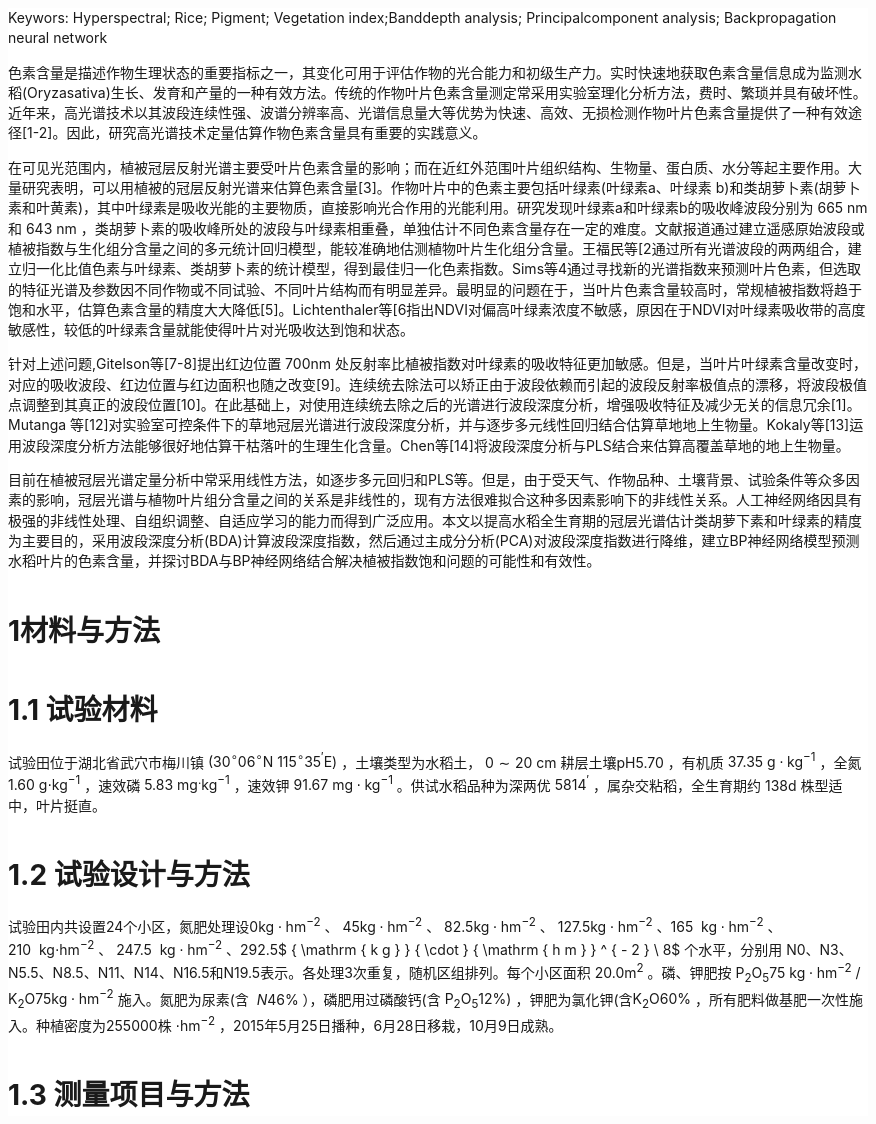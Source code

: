 Keywors: Hyperspectral; Rice; Pigment; Vegetation index;Banddepth analysis; Principalcomponent analysis; Backpropagation neural network

色素含量是描述作物生理状态的重要指标之一，其变化可用于评估作物的光合能力和初级生产力。实时快速地获取色素含量信息成为监测水稻(Oryzasativa)生长、发育和产量的一种有效方法。传统的作物叶片色素含量测定常采用实验室理化分析方法，费时、繁琐并具有破坏性。近年来，高光谱技术以其波段连续性强、波谱分辨率高、光谱信息量大等优势为快速、高效、无损检测作物叶片色素含量提供了一种有效途径[1-2]。因此，研究高光谱技术定量估算作物色素含量具有重要的实践意义。

在可见光范围内，植被冠层反射光谱主要受叶片色素含量的影响；而在近红外范围叶片组织结构、生物量、蛋白质、水分等起主要作用。大量研究表明，可以用植被的冠层反射光谱来估算色素含量[3]。作物叶片中的色素主要包括叶绿素(叶绿素a、叶绿素 b)和类胡萝卜素(胡萝卜素和叶黄素)，其中叶绿素是吸收光能的主要物质，直接影响光合作用的光能利用。研究发现叶绿素a和叶绿素b的吸收峰波段分别为 $6 6 5 ~ \mathrm { { n m } }$ 和 $6 4 3 ~ \mathrm { { n m } }$ ，类胡萝卜素的吸收峰所处的波段与叶绿素相重叠，单独估计不同色素含量存在一定的难度。文献报道通过建立遥感原始波段或植被指数与生化组分含量之间的多元统计回归模型，能较准确地估测植物叶片生化组分含量。王福民等[2通过所有光谱波段的两两组合，建立归一化比值色素与叶绿素、类胡萝卜素的统计模型，得到最佳归一化色素指数。Sims等4通过寻找新的光谱指数来预测叶片色素，但选取的特征光谱及参数因不同作物或不同试验、不同叶片结构而有明显差异。最明显的问题在于，当叶片色素含量较高时，常规植被指数将趋于饱和水平，估算色素含量的精度大大降低[5]。Lichtenthaler等[6指出NDVI对偏高叶绿素浓度不敏感，原因在于NDVI对叶绿素吸收带的高度敏感性，较低的叶绿素含量就能使得叶片对光吸收达到饱和状态。

针对上述问题,Gitelson等[7-8]提出红边位置 $7 0 0 \mathrm { n m }$ 处反射率比植被指数对叶绿素的吸收特征更加敏感。但是，当叶片叶绿素含量改变时，对应的吸收波段、红边位置与红边面积也随之改变[9]。连续统去除法可以矫正由于波段依赖而引起的波段反射率极值点的漂移，将波段极值点调整到其真正的波段位置[10]。在此基础上，对使用连续统去除之后的光谱进行波段深度分析，增强吸收特征及减少无关的信息冗余[1]。Mutanga 等[12]对实验室可控条件下的草地冠层光谱进行波段深度分析，并与逐步多元线性回归结合估算草地地上生物量。Kokaly等[13]运用波段深度分析方法能够很好地估算干枯落叶的生理生化含量。Chen等[14]将波段深度分析与PLS结合来估算高覆盖草地的地上生物量。

目前在植被冠层光谱定量分析中常采用线性方法，如逐步多元回归和PLS等。但是，由于受天气、作物品种、土壤背景、试验条件等众多因素的影响，冠层光谱与植物叶片组分含量之间的关系是非线性的，现有方法很难拟合这种多因素影响下的非线性关系。人工神经网络因具有极强的非线性处理、自组织调整、自适应学习的能力而得到广泛应用。本文以提高水稻全生育期的冠层光谱估计类胡萝下素和叶绿素的精度为主要目的，采用波段深度分析(BDA)计算波段深度指数，然后通过主成分分析(PCA)对波段深度指数进行降维，建立BP神经网络模型预测水稻叶片的色素含量，并探讨BDA与BP神经网络结合解决植被指数饱和问题的可能性和有效性。

# 1材料与方法

# 1.1 试验材料

试验田位于湖北省武穴市梅川镇 $( 3 0 ^ { \circ } 0 6 \mathrm { ^ { \circ } N }$ $1 1 5 ^ { \circ } 3 5 ^ { \prime } \mathrm { E } )$ ，土壤类型为水稻土， $0 { \sim } 2 0 \ \mathrm { c m }$ 耕层土壤$\mathrm { p H } 5 . 7 0$ ，有机质 $3 7 . 3 5 ~ \mathrm { g } { \cdot } \mathrm { k g } ^ { - 1 }$ ，全氮 $1 . 6 0 ~ \mathrm { g { \cdot k g } ^ { - 1 } }$ ，速效磷 $5 . 8 3 ~ \mathrm { m g ^ { . } k g ^ { - 1 } }$ ，速效钾 $9 1 . 6 7 ~ \mathrm { { m g } \cdot \mathrm { { k g } ^ { - 1 } } }$ 。供试水稻品种为深两优 ${ 5 8 1 4 } ^ { \prime }$ ，属杂交粘稻，全生育期约 $1 3 8 \mathrm { d }$ 株型适中，叶片挺直。

# 1.2 试验设计与方法

试验田内共设置24个小区，氮肥处理设0$\mathrm { k g } { \cdot } \mathrm { h m } ^ { - 2 }$ 、 $4 5 \mathrm { k g } { \cdot } \mathrm { h m } ^ { - 2 }$ 、 $8 2 . 5 \mathrm { k g } \cdot \mathrm { h m } ^ { - 2 }$ 、 $1 2 7 . 5 \mathrm { k g } { \cdot } \mathrm { h m } ^ { - 2 }$ 、$1 6 5 ~ \mathrm { \ k g } { \cdot } \mathrm { h m } ^ { - 2 }$ 、 $2 1 0 ~ \mathrm { \ k g { \cdot h m } } ^ { - 2 }$ 、 $2 4 7 . 5 ~ \mathrm { \ k g } { \cdot } \mathrm { h m } ^ { - 2 }$ 、292.5$ { \mathrm { k g } } { \cdot }  { \mathrm { h m } } ^ { - 2 } \ 8$ 个水平，分别用 N0、N3、N5.5、N8.5、N11、N14、N16.5和N19.5表示。各处理3次重复，随机区组排列。每个小区面积 $2 0 . 0 \mathrm { m } ^ { 2 }$ 。磷、钾肥按 $\mathrm { P } _ { 2 } \mathrm { O } _ { 5 } 7 5$ $\mathrm { k g } { \cdot } \mathrm { h m } ^ { - 2 }$ / $\mathrm { K } _ { 2 } \mathrm { O } 7 5 \mathrm { k g } { \cdot } \mathrm { h m } ^ { - 2 }$ 施入。氮肥为尿素(含 $\ N 4 6 \%$ ），磷肥用过磷酸钙(含 $\mathrm { P } _ { 2 } \mathrm { O } _ { 5 } 1 2 \% )$ ，钾肥为氯化钾(含$\mathrm { K } _ { 2 } \mathrm { O } 6 0 \%$ ，所有肥料做基肥一次性施入。种植密度为255000株 $\cdot \mathrm { h m } ^ { - 2 }$ ，2015年5月25日播种，6月28日移栽，10月9日成熟。

# 1.3 测量项目与方法
